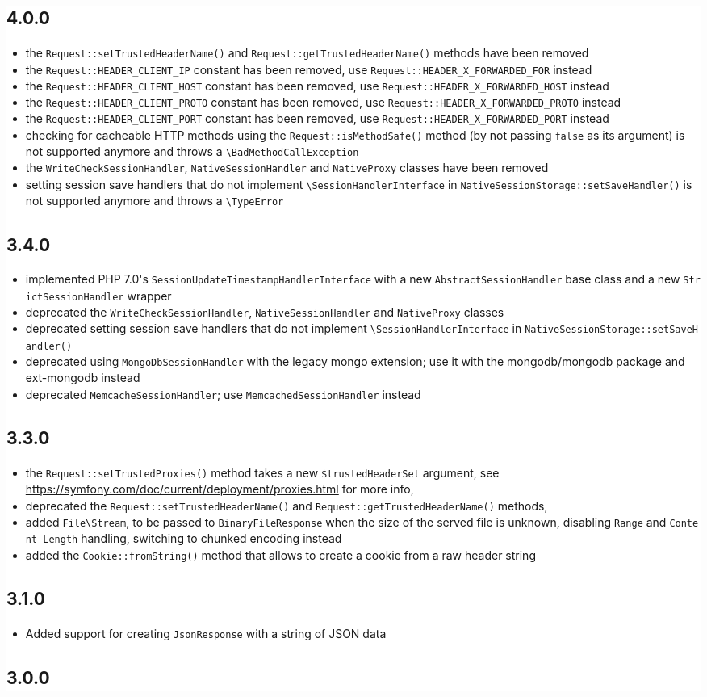 4.0.0
-----

* the `Request::setTrustedHeaderName()` and `Request::getTrustedHeaderName()`
  methods have been removed
* the `Request::HEADER_CLIENT_IP` constant has been removed, use
  `Request::HEADER_X_FORWARDED_FOR` instead
* the `Request::HEADER_CLIENT_HOST` constant has been removed, use
  `Request::HEADER_X_FORWARDED_HOST` instead
* the `Request::HEADER_CLIENT_PROTO` constant has been removed, use
  `Request::HEADER_X_FORWARDED_PROTO` instead
* the `Request::HEADER_CLIENT_PORT` constant has been removed, use
  `Request::HEADER_X_FORWARDED_PORT` instead
* checking for cacheable HTTP methods using the `Request::isMethodSafe()`
  method (by not passing `false` as its argument) is not supported anymore and
  throws a `\BadMethodCallException`
* the `WriteCheckSessionHandler`, `NativeSessionHandler` and `NativeProxy` classes have been removed
* setting session save handlers that do not implement `\SessionHandlerInterface` in
  `NativeSessionStorage::setSaveHandler()` is not supported anymore and throws a
  `\TypeError`

3.4.0
-----

* implemented PHP 7.0's `SessionUpdateTimestampHandlerInterface` with a new
  `AbstractSessionHandler` base class and a new `StrictSessionHandler` wrapper
* deprecated the `WriteCheckSessionHandler`, `NativeSessionHandler` and `NativeProxy` classes
* deprecated setting session save handlers that do not implement `\SessionHandlerInterface`
  in `NativeSessionStorage::setSaveHandler()`
* deprecated using `MongoDbSessionHandler` with the legacy mongo extension; use it with the mongodb/mongodb package and
  ext-mongodb instead
* deprecated `MemcacheSessionHandler`; use `MemcachedSessionHandler` instead

3.3.0
-----

* the `Request::setTrustedProxies()` method takes a new `$trustedHeaderSet` argument,
  see https://symfony.com/doc/current/deployment/proxies.html for more info,
* deprecated the `Request::setTrustedHeaderName()` and `Request::getTrustedHeaderName()` methods,
* added `File\Stream`, to be passed to `BinaryFileResponse` when the size of the served file is unknown,
  disabling `Range` and `Content-Length` handling, switching to chunked encoding instead
* added the `Cookie::fromString()` method that allows to create a cookie from a
  raw header string

3.1.0
-----

* Added support for creating `JsonResponse` with a string of JSON data

3.0.0
-----
